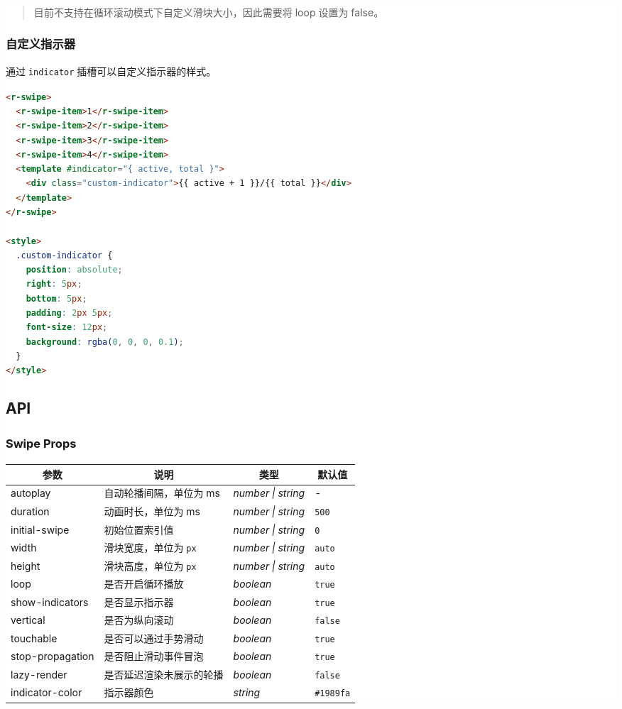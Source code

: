 > 目前不支持在循环滚动模式下自定义滑块大小，因此需要将 loop 设置为 false。

### 自定义指示器

通过 `indicator` 插槽可以自定义指示器的样式。

```html
<r-swipe>
  <r-swipe-item>1</r-swipe-item>
  <r-swipe-item>2</r-swipe-item>
  <r-swipe-item>3</r-swipe-item>
  <r-swipe-item>4</r-swipe-item>
  <template #indicator="{ active, total }">
    <div class="custom-indicator">{{ active + 1 }}/{{ total }}</div>
  </template>
</r-swipe>

<style>
  .custom-indicator {
    position: absolute;
    right: 5px;
    bottom: 5px;
    padding: 2px 5px;
    font-size: 12px;
    background: rgba(0, 0, 0, 0.1);
  }
</style>
```

## API

### Swipe Props

| 参数             | 说明                     | 类型               | 默认值    |
| ---------------- | ------------------------ | ------------------ | --------- |
| autoplay         | 自动轮播间隔，单位为 ms  | _number \| string_ | -         |
| duration         | 动画时长，单位为 ms      | _number \| string_ | `500`     |
| initial-swipe    | 初始位置索引值           | _number \| string_ | `0`       |
| width            | 滑块宽度，单位为 `px`    | _number \| string_ | `auto`    |
| height           | 滑块高度，单位为 `px`    | _number \| string_ | `auto`    |
| loop             | 是否开启循环播放         | _boolean_          | `true`    |
| show-indicators  | 是否显示指示器           | _boolean_          | `true`    |
| vertical         | 是否为纵向滚动           | _boolean_          | `false`   |
| touchable        | 是否可以通过手势滑动     | _boolean_          | `true`    |
| stop-propagation | 是否阻止滑动事件冒泡     | _boolean_          | `true`    |
| lazy-render      | 是否延迟渲染未展示的轮播 | _boolean_          | `false`   |
| indicator-color  | 指示器颜色               | _string_           | `#1989fa` |
